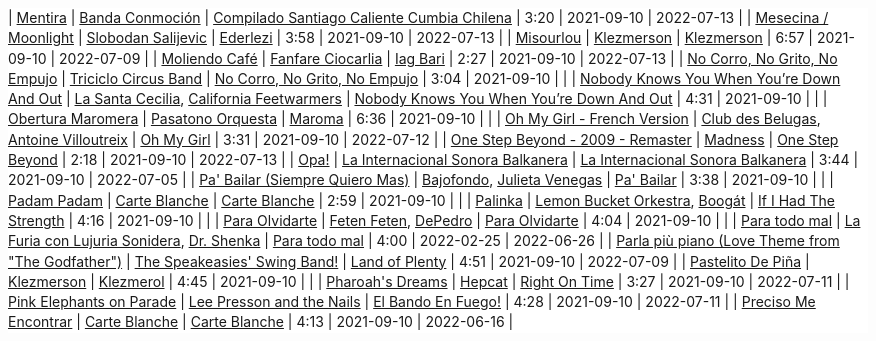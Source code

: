 | [Mentira](https://open.spotify.com/track/542SyraZb4vO9lhREhpK2j) | [Banda Conmoción](https://open.spotify.com/artist/2UNMW1OKE0X1cwJHWER67g) | [Compilado Santiago Caliente Cumbia Chilena](https://open.spotify.com/album/4Od0LWWmaOzKWF9WnlMiXg) | 3:20 | 2021-09-10 | 2022-07-13 |
| [Mesecina / Moonlight](https://open.spotify.com/track/2q51QjRBGwTtlgGRxDWm2s) | [Slobodan Salijevic](https://open.spotify.com/artist/2qAYOCvQeh0CluLvtMBQZL) | [Ederlezi](https://open.spotify.com/album/6BNg66d4xjCQwMFx5vZfxQ) | 3:58 | 2021-09-10 | 2022-07-13 |
| [Misourlou](https://open.spotify.com/track/5oxVimkWhxcePBKHoLGGLz) | [Klezmerson](https://open.spotify.com/artist/6zbs9O1YV39e8F2ZR7RQqL) | [Klezmerson](https://open.spotify.com/album/3CnREo12brFqZFotExitha) | 6:57 | 2021-09-10 | 2022-07-09 |
| [Moliendo Café](https://open.spotify.com/track/5fDR9yrGizMw9pBN010xrR) | [Fanfare Ciocarlia](https://open.spotify.com/artist/40iJCAOCz6nhRs6CbsAtOg) | [Iag Bari](https://open.spotify.com/album/1fikVigc56vuIBuC5PL5ix) | 2:27 | 2021-09-10 | 2022-07-13 |
| [No Corro, No Grito, No Empujo](https://open.spotify.com/track/2zMauuBuWdlJxv3EFkEGLv) | [Triciclo Circus Band](https://open.spotify.com/artist/6Kkbu7QNMwiSeQxTJ8hFZt) | [No Corro, No Grito, No Empujo](https://open.spotify.com/album/0Gl73ICTO0K3h8f1E9cdZy) | 3:04 | 2021-09-10 |  |
| [Nobody Knows You When You’re Down And Out](https://open.spotify.com/track/5B5SveoNqr6Snjw6eqPTRn) | [La Santa Cecilia](https://open.spotify.com/artist/2FZrEn80eCoWrrkGXPLF0v), [California Feetwarmers](https://open.spotify.com/artist/2uOJf4l82O6wMJSOPjjVDk) | [Nobody Knows You When You’re Down And Out](https://open.spotify.com/album/6FZlcVWmvyIVYfXCbsiNZf) | 4:31 | 2021-09-10 |  |
| [Obertura Maromera](https://open.spotify.com/track/242hUT2yffPVYDp0qJmkeF) | [Pasatono Orquesta](https://open.spotify.com/artist/4ptt3r0KaFBBszVN3j9OlO) | [Maroma](https://open.spotify.com/album/70PBk0Qv5r3QZW3bZpJW1h) | 6:36 | 2021-09-10 |  |
| [Oh My Girl \- French Version](https://open.spotify.com/track/1cZXBh17oxTlL2JVbyyrfY) | [Club des Belugas](https://open.spotify.com/artist/3ea1ZpptTqS5pwYYpQQVCo), [Antoine Villoutreix](https://open.spotify.com/artist/1LeuN4Zsd04HulaBIIRYVb) | [Oh My Girl](https://open.spotify.com/album/6f0k7hMwslfM6NhAbKUTt4) | 3:31 | 2021-09-10 | 2022-07-12 |
| [One Step Beyond \- 2009 \- Remaster](https://open.spotify.com/track/0bAYJxEe6ate8gL0G2qj1B) | [Madness](https://open.spotify.com/artist/4AYkFtEBnNnGuoo8HaHErd) | [One Step Beyond](https://open.spotify.com/album/62PbN36OHqQHZjys7VAAwL) | 2:18 | 2021-09-10 | 2022-07-13 |
| [Opa!](https://open.spotify.com/track/4uOrTnqokSd74ro5FOUx0U) | [La Internacional Sonora Balkanera](https://open.spotify.com/artist/7zBN4dVulSEiunuM8jw98C) | [La Internacional Sonora Balkanera](https://open.spotify.com/album/13TzcCIce0xn2dxyuCpghF) | 3:44 | 2021-09-10 | 2022-07-05 |
| [Pa' Bailar \(Siempre Quiero Mas\)](https://open.spotify.com/track/701VW4sjPM6NNyvgQiAUDX) | [Bajofondo](https://open.spotify.com/artist/4Wk0MW9d5uu6WbAgRCuH4O), [Julieta Venegas](https://open.spotify.com/artist/2QWIScpFDNxmS6ZEMIUvgm) | [Pa' Bailar](https://open.spotify.com/album/5s5UhYWKiVH8o5GLmCVKDF) | 3:38 | 2021-09-10 |  |
| [Padam Padam](https://open.spotify.com/track/4LMjiB1lKCOwVMwMw9ecXe) | [Carte Blanche](https://open.spotify.com/artist/4gOHHRs5KgFVxwZBW0sZK7) | [Carte Blanche](https://open.spotify.com/album/5r10XYBTlosImiqo24TP7X) | 2:59 | 2021-09-10 |  |
| [Palinka](https://open.spotify.com/track/5A4bNWDzBFd6cfGrREE2Fo) | [Lemon Bucket Orkestra](https://open.spotify.com/artist/6GWO9W0sGGhCFEXPNt1w21), [Boogát](https://open.spotify.com/artist/2y2bEk3zCBVBMDkrXgA29R) | [If I Had The Strength](https://open.spotify.com/album/27oG7yQMyxzz5p40ZwDjgb) | 4:16 | 2021-09-10 |  |
| [Para Olvidarte](https://open.spotify.com/track/4zqtjs0gntUiyOwJ2XwGRa) | [Feten Feten](https://open.spotify.com/artist/2jA6wEXprTZysvomP2krp8), [DePedro](https://open.spotify.com/artist/3wpNKcE7grYUIRKCMpmBOb) | [Para Olvidarte](https://open.spotify.com/album/7LJJlpLzQTBQ0wjMopDN81) | 4:04 | 2021-09-10 |  |
| [Para todo mal](https://open.spotify.com/track/4MuvBf04XjJAK9v7ndBwbY) | [La Furia con Lujuria Sonidera](https://open.spotify.com/artist/1sK45AJXVz2gqlJuz567jU), [Dr\. Shenka](https://open.spotify.com/artist/1RmxwlZ0O7vosdy4GL9BHu) | [Para todo mal](https://open.spotify.com/album/06phdYcJAHuUeUa3XT3Dc3) | 4:00 | 2022-02-25 | 2022-06-26 |
| [Parla più piano \(Love Theme from "The Godfather"\)](https://open.spotify.com/track/4vs7AkZvFE3T87rdfQEvVA) | [The Speakeasies' Swing Band!](https://open.spotify.com/artist/1oUi6Bbik9rnyUtnQUnC2g) | [Land of Plenty](https://open.spotify.com/album/2R4Nkyigz44hJbVd004zhS) | 4:51 | 2021-09-10 | 2022-07-09 |
| [Pastelito De Piña](https://open.spotify.com/track/3JxFX9lzyVkC3mSKflz2Ni) | [Klezmerson](https://open.spotify.com/artist/6zbs9O1YV39e8F2ZR7RQqL) | [Klezmerol](https://open.spotify.com/album/0AeN2ULkQHJTWMDfBcrvtv) | 4:45 | 2021-09-10 |  |
| [Pharoah's Dreams](https://open.spotify.com/track/3bfUusiINCCzv5YDfgtQEY) | [Hepcat](https://open.spotify.com/artist/79pQC5STz5lsGdkJ0NHmGp) | [Right On Time](https://open.spotify.com/album/5n7IeJHvlLtCo3HW5vgCqu) | 3:27 | 2021-09-10 | 2022-07-11 |
| [Pink Elephants on Parade](https://open.spotify.com/track/2N9X030oBteOZ1O5KFvPUo) | [Lee Presson and the Nails](https://open.spotify.com/artist/07CH0q2ZtS4ifGT4135KIp) | [El Bando En Fuego!](https://open.spotify.com/album/0UA1mAdD14qI51Ogfwdyk7) | 4:28 | 2021-09-10 | 2022-07-11 |
| [Preciso Me Encontrar](https://open.spotify.com/track/3gMH4i4urrgaG0vNf7jk6C) | [Carte Blanche](https://open.spotify.com/artist/4gOHHRs5KgFVxwZBW0sZK7) | [Carte Blanche](https://open.spotify.com/album/5r10XYBTlosImiqo24TP7X) | 4:13 | 2021-09-10 | 2022-06-16 |